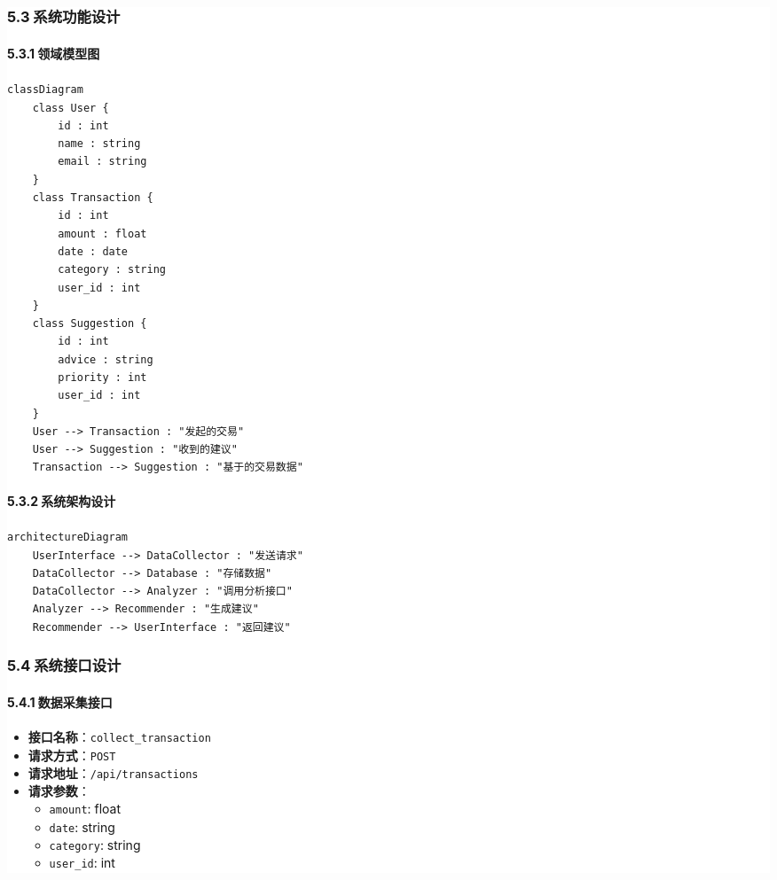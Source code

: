 ### 5.3 系统功能设计

#### 5.3.1 领域模型图

```mermaid
classDiagram
    class User {
        id : int
        name : string
        email : string
    }
    class Transaction {
        id : int
        amount : float
        date : date
        category : string
        user_id : int
    }
    class Suggestion {
        id : int
        advice : string
        priority : int
        user_id : int
    }
    User --> Transaction : "发起的交易"
    User --> Suggestion : "收到的建议"
    Transaction --> Suggestion : "基于的交易数据"
```

#### 5.3.2 系统架构设计

```mermaid
architectureDiagram
    UserInterface --> DataCollector : "发送请求"
    DataCollector --> Database : "存储数据"
    DataCollector --> Analyzer : "调用分析接口"
    Analyzer --> Recommender : "生成建议"
    Recommender --> UserInterface : "返回建议"
```

### 5.4 系统接口设计

#### 5.4.1 数据采集接口

- **接口名称**：`collect_transaction`
- **请求方式**：`POST`
- **请求地址**：`/api/transactions`
- **请求参数**：
  - `amount`: float
  - `date`: string
  - `category`: string
  - `user_id`: int

